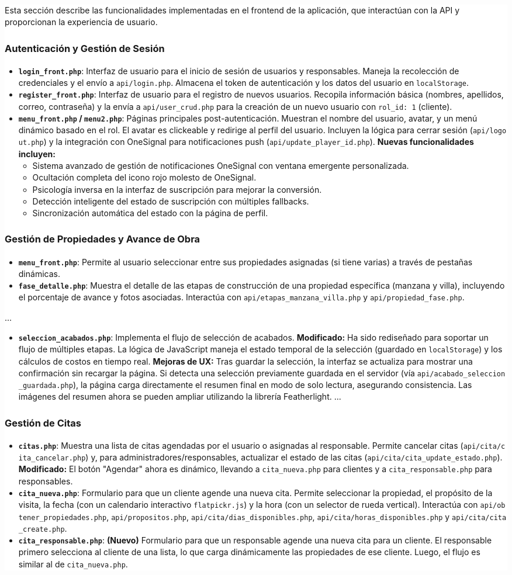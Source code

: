 

Esta sección describe las funcionalidades implementadas en el frontend de la aplicación, que interactúan con la API y proporcionan la experiencia de usuario.

### Autenticación y Gestión de Sesión

*   **`login_front.php`**: Interfaz de usuario para el inicio de sesión de usuarios y responsables. Maneja la recolección de credenciales y el envío a `api/login.php`. Almacena el token de autenticación y los datos del usuario en `localStorage`.
*   **`register_front.php`**: Interfaz de usuario para el registro de nuevos usuarios. Recopila información básica (nombres, apellidos, correo, contraseña) y la envía a `api/user_crud.php` para la creación de un nuevo usuario con `rol_id: 1` (cliente).
*   **`menu_front.php` / `menu2.php`**: Páginas principales post-autenticación. Muestran el nombre del usuario, avatar, y un menú dinámico basado en el rol. El avatar es clickeable y redirige al perfil del usuario. Incluyen la lógica para cerrar sesión (`api/logout.php`) y la integración con OneSignal para notificaciones push (`api/update_player_id.php`). **Nuevas funcionalidades incluyen:**
    *   Sistema avanzado de gestión de notificaciones OneSignal con ventana emergente personalizada.
    *   Ocultación completa del icono rojo molesto de OneSignal.
    *   Psicología inversa en la interfaz de suscripción para mejorar la conversión.
    *   Detección inteligente del estado de suscripción con múltiples fallbacks.
    *   Sincronización automática del estado con la página de perfil.

### Gestión de Propiedades y Avance de Obra

*   **`menu_front.php`**: Permite al usuario seleccionar entre sus propiedades asignadas (si tiene varias) a través de pestañas dinámicas.
*   **`fase_detalle.php`**: Muestra el detalle de las etapas de construcción de una propiedad específica (manzana y villa), incluyendo el porcentaje de avance y fotos asociadas. Interactúa con `api/etapas_manzana_villa.php` y `api/propiedad_fase.php`.

... 
*   **`seleccion_acabados.php`**: Implementa el flujo de selección de acabados. **Modificado:** Ha sido rediseñado para soportar un flujo de múltiples etapas. La lógica de JavaScript maneja el estado temporal de la selección (guardado en `localStorage`) y los cálculos de costos en tiempo real. **Mejoras de UX:** Tras guardar la selección, la interfaz se actualiza para mostrar una confirmación sin recargar la página. Si detecta una selección previamente guardada en el servidor (vía `api/acabado_seleccion_guardada.php`), la página carga directamente el resumen final en modo de solo lectura, asegurando consistencia. Las imágenes del resumen ahora se pueden ampliar utilizando la librería Featherlight.
...



### Gestión de Citas

*   **`citas.php`**: Muestra una lista de citas agendadas por el usuario o asignadas al responsable. Permite cancelar citas (`api/cita/cita_cancelar.php`) y, para administradores/responsables, actualizar el estado de las citas (`api/cita/cita_update_estado.php`). **Modificado:** El botón "Agendar" ahora es dinámico, llevando a `cita_nueva.php` para clientes y a `cita_responsable.php` para responsables.
*   **`cita_nueva.php`**: Formulario para que un cliente agende una nueva cita. Permite seleccionar la propiedad, el propósito de la visita, la fecha (con un calendario interactivo `flatpickr.js`) y la hora (con un selector de rueda vertical). Interactúa con `api/obtener_propiedades.php`, `api/propositos.php`, `api/cita/dias_disponibles.php`, `api/cita/horas_disponibles.php` y `api/cita/cita_create.php`.
*   **`cita_responsable.php`**: **(Nuevo)** Formulario para que un responsable agende una nueva cita para un cliente. El responsable primero selecciona al cliente de una lista, lo que carga dinámicamente las propiedades de ese cliente. Luego, el flujo es similar al de `cita_nueva.php`.
